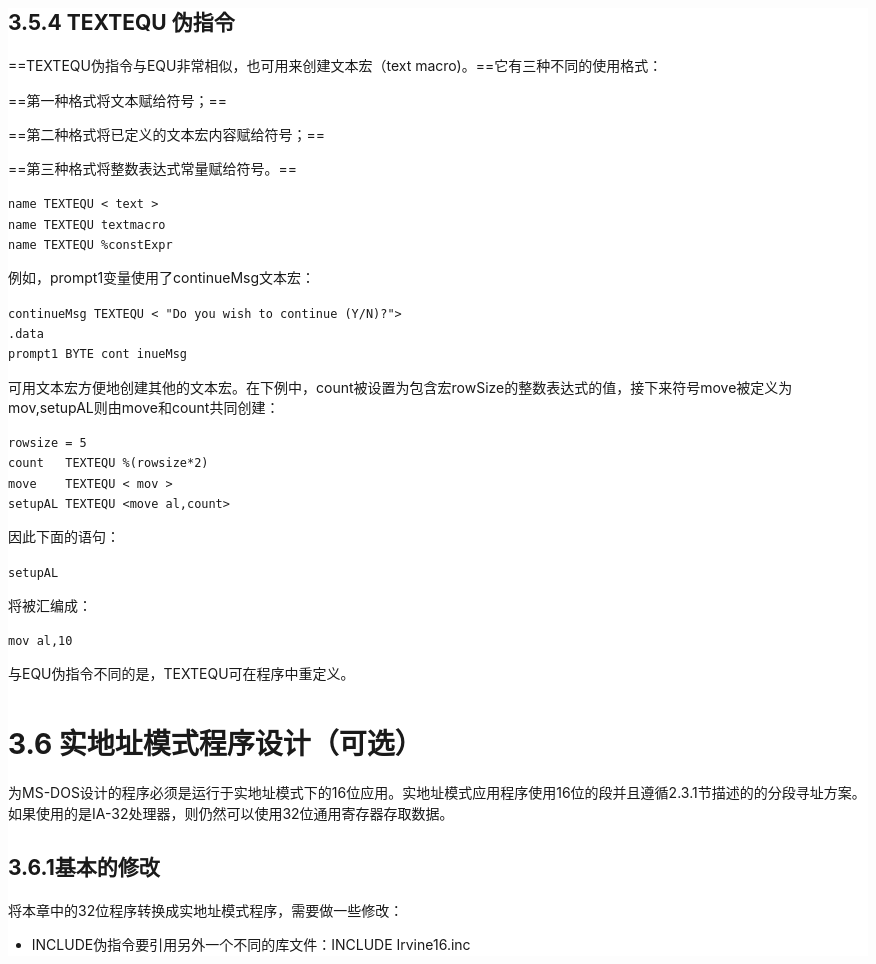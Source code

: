## 3.5.4 TEXTEQU 伪指令

==TEXTEQU伪指令与EQU非常相似，也可用来创建文本宏（text macro)。==它有三种不同的使用格式：

==第一种格式将文本赋给符号；==

==第二种格式将已定义的文本宏内容赋给符号；==

==第三种格式将整数表达式常量赋给符号。==

```assembly
name TEXTEQU < text >
name TEXTEQU textmacro
name TEXTEQU %constExpr
```

例如，prompt1变量使用了continueMsg文本宏：

```assembly
continueMsg TEXTEQU < "Do you wish to continue (Y/N)?">
.data
prompt1 BYTE cont inueMsg
```

可用文本宏方便地创建其他的文本宏。在下例中，count被设置为包含宏rowSize的整数表达式的值，接下来符号move被定义为mov,setupAL则由move和count共同创建：

```assembly
rowsize = 5
count 	TEXTEQU %(rowsize*2)
move 	TEXTEQU < mov >
setupAL TEXTEQU <move al,count>
```

因此下面的语句：

```assembly
setupAL
```

将被汇编成：

```assembly
mov al,10
```

与EQU伪指令不同的是，TEXTEQU可在程序中重定义。

# 3.6 实地址模式程序设计（可选）

为MS-DOS设计的程序必须是运行于实地址模式下的16位应用。实地址模式应用程序使用16位的段并且遵循2.3.1节描述的的分段寻址方案。如果使用的是IA-32处理器，则仍然可以使用32位通用寄存器存取数据。

## 3.6.1基本的修改

将本章中的32位程序转换成实地址模式程序，需要做一些修改：

- INCLUDE伪指令要引用另外一个不同的库文件：INCLUDE Irvine16.inc
